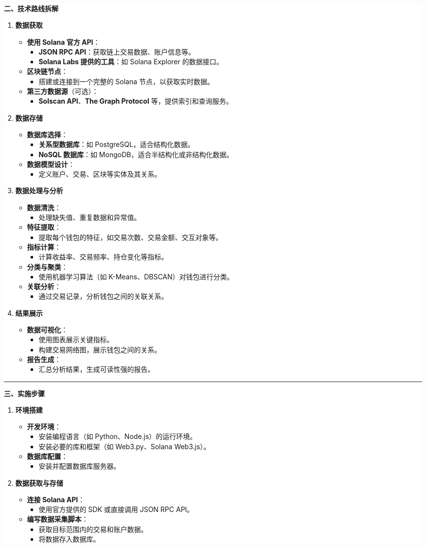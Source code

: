 **二、技术路线拆解**

1. **数据获取**

   - **使用 Solana 官方 API**：
     - **JSON RPC API**：获取链上交易数据、账户信息等。
     - **Solana Labs 提供的工具**：如 Solana Explorer 的数据接口。
   - **区块链节点**：
     - 搭建或连接到一个完整的 Solana 节点，以获取实时数据。
   - **第三方数据源**（可选）：
     - **Solscan API**、**The Graph Protocol** 等，提供索引和查询服务。

2. **数据存储**

   - **数据库选择**：
     - **关系型数据库**：如 PostgreSQL，适合结构化数据。
     - **NoSQL 数据库**：如 MongoDB，适合半结构化或非结构化数据。
   - **数据模型设计**：
     - 定义账户、交易、区块等实体及其关系。

3. **数据处理与分析**

   - **数据清洗**：
     - 处理缺失值、重复数据和异常值。
   - **特征提取**：
     - 提取每个钱包的特征，如交易次数、交易金额、交互对象等。
   - **指标计算**：
     - 计算收益率、交易频率、持仓变化等指标。
   - **分类与聚类**：
     - 使用机器学习算法（如 K-Means、DBSCAN）对钱包进行分类。
   - **关联分析**：
     - 通过交易记录，分析钱包之间的关联关系。

4. **结果展示**

   - **数据可视化**：
     - 使用图表展示关键指标。
     - 构建交易网络图，展示钱包之间的关系。
   - **报告生成**：
     - 汇总分析结果，生成可读性强的报告。

---

**三、实施步骤**

1. **环境搭建**

   - **开发环境**：
     - 安装编程语言（如 Python、Node.js）的运行环境。
     - 安装必要的库和框架（如 Web3.py、Solana Web3.js）。
   - **数据库配置**：
     - 安装并配置数据库服务器。

2. **数据获取与存储**

   - **连接 Solana API**：
     - 使用官方提供的 SDK 或直接调用 JSON RPC API。
   - **编写数据采集脚本**：
     - 获取目标范围内的交易和账户数据。
     - 将数据存入数据库。
